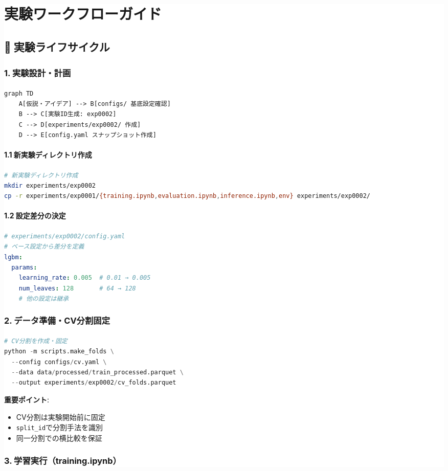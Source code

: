 # 実験ワークフローガイド

## 🔄 実験ライフサイクル

### 1. 実験設計・計画

```mermaid
graph TD
    A[仮説・アイデア] --> B[configs/ 基底設定確認]
    B --> C[実験ID生成: exp0002]
    C --> D[experiments/exp0002/ 作成]
    D --> E[config.yaml スナップショット作成]
```

#### 1.1 新実験ディレクトリ作成

```bash
# 新実験ディレクトリ作成
mkdir experiments/exp0002
cp -r experiments/exp0001/{training.ipynb,evaluation.ipynb,inference.ipynb,env} experiments/exp0002/
```

#### 1.2 設定差分の決定

```yaml
# experiments/exp0002/config.yaml
# ベース設定から差分を定義
lgbm:
  params:
    learning_rate: 0.005  # 0.01 → 0.005
    num_leaves: 128       # 64 → 128
    # 他の設定は継承
```

### 2. データ準備・CV分割固定

```python
# CV分割を作成・固定
python -m scripts.make_folds \
  --config configs/cv.yaml \
  --data data/processed/train_processed.parquet \
  --output experiments/exp0002/cv_folds.parquet
```

**重要ポイント**:
- CV分割は実験開始前に固定
- `split_id`で分割手法を識別
- 同一分割での横比較を保証

### 3. 学習実行（training.ipynb）
